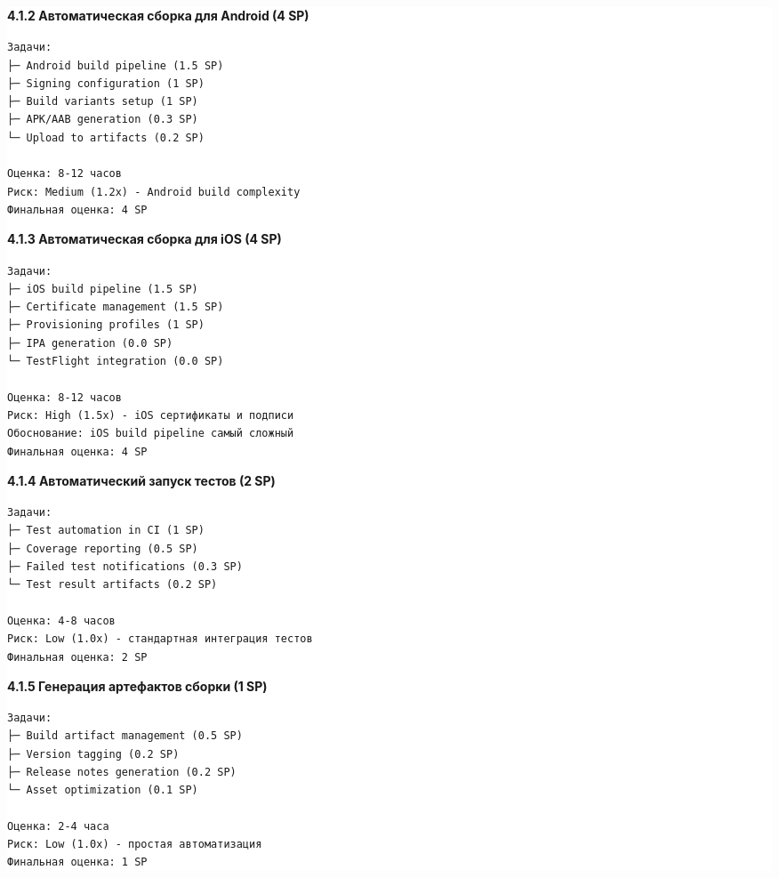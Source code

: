**4.1.2 Автоматическая сборка для Android (4 SP)**
```
Задачи:
├─ Android build pipeline (1.5 SP)
├─ Signing configuration (1 SP)
├─ Build variants setup (1 SP)
├─ APK/AAB generation (0.3 SP)
└─ Upload to artifacts (0.2 SP)

Оценка: 8-12 часов
Риск: Medium (1.2x) - Android build complexity
Финальная оценка: 4 SP
```

**4.1.3 Автоматическая сборка для iOS (4 SP)**
```
Задачи:
├─ iOS build pipeline (1.5 SP)
├─ Certificate management (1.5 SP)
├─ Provisioning profiles (1 SP)
├─ IPA generation (0.0 SP)
└─ TestFlight integration (0.0 SP)

Оценка: 8-12 часов
Риск: High (1.5x) - iOS сертификаты и подписи
Обоснование: iOS build pipeline самый сложный
Финальная оценка: 4 SP
```

**4.1.4 Автоматический запуск тестов (2 SP)**
```
Задачи:
├─ Test automation in CI (1 SP)
├─ Coverage reporting (0.5 SP)
├─ Failed test notifications (0.3 SP)
└─ Test result artifacts (0.2 SP)

Оценка: 4-8 часов
Риск: Low (1.0x) - стандартная интеграция тестов
Финальная оценка: 2 SP
```

**4.1.5 Генерация артефактов сборки (1 SP)**
```
Задачи:
├─ Build artifact management (0.5 SP)
├─ Version tagging (0.2 SP)
├─ Release notes generation (0.2 SP)
└─ Asset optimization (0.1 SP)

Оценка: 2-4 часа
Риск: Low (1.0x) - простая автоматизация
Финальная оценка: 1 SP
```
